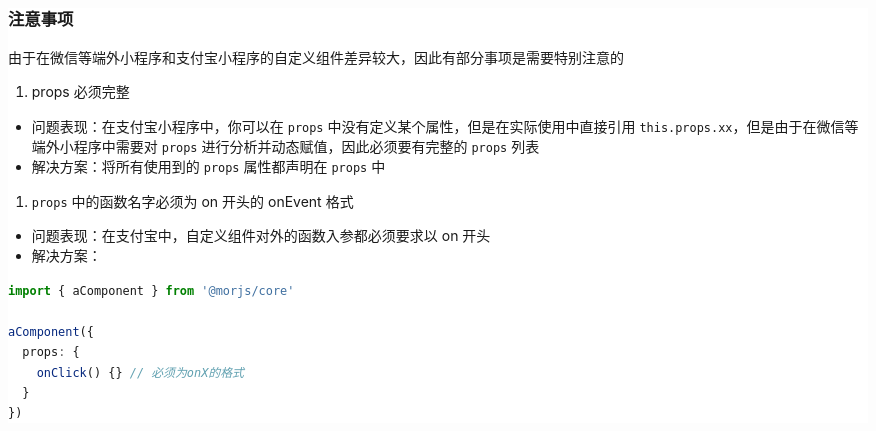 ### 注意事项

由于在微信等端外小程序和支付宝小程序的自定义组件差异较大，因此有部分事项是需要特别注意的

1. props 必须完整

- 问题表现：在支付宝小程序中，你可以在 `props` 中没有定义某个属性，但是在实际使用中直接引用 `this.props.xx`，但是由于在微信等端外小程序中需要对 `props` 进行分析并动态赋值，因此必须要有完整的 `props` 列表
- 解决方案：将所有使用到的 `props` 属性都声明在 `props` 中

1. `props` 中的函数名字必须为 on 开头的 onEvent 格式

- 问题表现：在支付宝中，自定义组件对外的函数入参都必须要求以 on 开头
- 解决方案：

```typescript
import { aComponent } from '@morjs/core'

aComponent({
  props: {
    onClick() {} // 必须为onX的格式
  }
})
```
